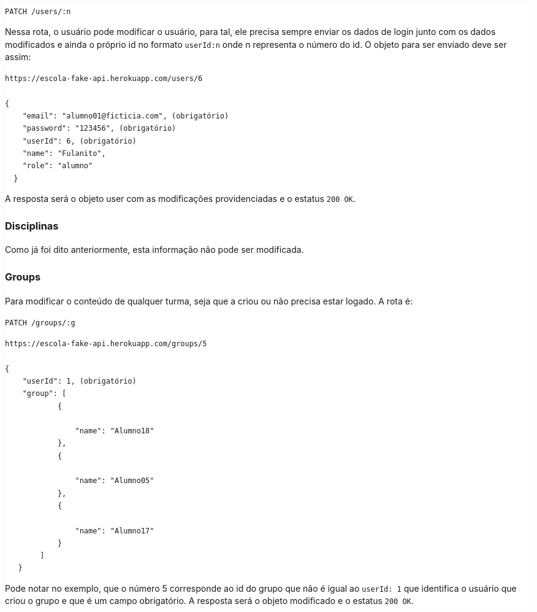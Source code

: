 `PATCH /users/:n`

Nessa rota, o usuário pode modificar o usuário, para tal, ele precisa sempre enviar os dados de login junto com os dados modificados e ainda o próprio id no formato `userId:n` onde n representa o número do id. O objeto para ser enviado deve ser assim:

```
https://escola-fake-api.herokuapp.com/users/6

{
    "email": "alumno01@ficticia.com", (obrigatório)
    "password": "123456", (obrigatório)
    "userId": 6, (obrigatório)
    "name": "Fulanito",
    "role": "alumno"
  }
```

A resposta será o objeto user com as modificações providenciadas e o estatus `200 OK`.

### Disciplinas

Como já foi dito anteriormente, esta informação não pode ser modificada.

### Groups

Para modificar o conteúdo de qualquer turma, seja que a criou ou não precisa estar logado. A rota é:

`PATCH /groups/:g`

```
https://escola-fake-api.herokuapp.com/groups/5

{
    "userId": 1, (obrigatório)
    "group": [
			{

				"name": "Alumno18"
			},
			{

				"name": "Alumno05"
			},
			{

				"name": "Alumno17"
			}
		]
   }
```

Pode notar no exemplo, que o número 5 corresponde ao id do grupo que não é igual ao `userId: 1` que identifica o usuário que criou o grupo e que é um campo obrigatório. A resposta será o objeto modificado e o estatus `200 OK`.
